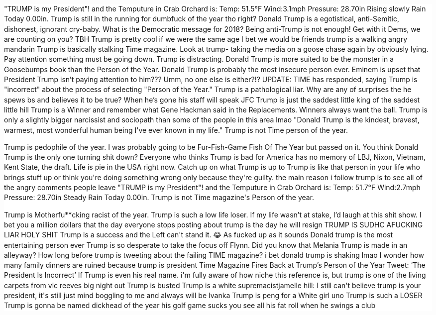 "TRUMP is my President"! and the Temputure in Crab Orchard is: Temp: 51.5°F Wind:3.1mph Pressure: 28.70in Rising slowly Rain Today 0.00in.
Trump is still in the running for dumbfuck of the year tho right?
Donald Trump is a egotistical, anti-Semitic, dishonest, ignorant cry-baby.
What is the Democratic message for 2018?  Being anti-Trump is not enough!  Get with it Dems, we are counting on you?
TBH Trump is pretty cool if we were the same age I bet we would be friends
trump is a walking angry mandarin
Trump is basically stalking Time magazine.
Look at trump- taking the media on a goose chase again by obviously lying. Pay attention something must be going down. Trump is distracting.
Donald Trump is more suited to be the monster in a Goosebumps book than the Person of the Year.
Donald Trump is probably the most insecure person ever.
Eminem is upset that President Trump isn’t paying attention to him???  Umm, no one else is either?!?
UPDATE: TIME has responded, saying Trump is "incorrect" about the process of selecting "Person of the Year."
Trump is a pathological liar. Why are any of surprises the he spews bs and believes it to be true? When he’s gone his staff will speak
JFC Trump is just the saddest little king of the saddest little hill
Trump is a Winner and remember what Gene Hackman said in the Replacements.  Winners always want the ball.
Trump is only a slightly bigger narcissist and sociopath than some of the people in this area lmao
"Donald Trump is the kindest, bravest, warmest, most wonderful human being I've ever known in my life."
Trump is not Time person of the year.

Trump is pedophile of the year.
I was probably going to be Fur-Fish-Game Fish Of The Year but  passed on it. You think Donald Trump is the only one turning shit down?
Everyone who thinks Trump is bad for America has no memory of LBJ, Nixon, Vietnam, Kent State, the draft. Life is pie in the USA right now.
Catch up on what Trump is up to
Trump is like that person in your life who brings stuff up or think you're doing something wrong only because they're guilty.
the main reason i follow trump is to see all of the angry comments people leave
"TRUMP is my President"! and the Temputure in Crab Orchard is: Temp: 51.7°F Wind:2.7mph Pressure: 28.70in Steady Rain Today 0.00in.
Trump is not Time magazine's  Person of the year.

Trump is Motherfu**cking racist of the year.
Trump is such a low life loser. If my life wasn’t at stake, I’d laugh at this shit show.
I bet you a million dollars that the day everyone stops posting about trump is the day he will resign
TRUMP IS SUDHC  AFUCKING LIAR HOLY SHIT
Trump is a success and the Left can't stand it.  😂
As fucked up as it sounds Donald trump is the most entertaining person ever
Trump is so desperate to take the focus off Flynn.
Did you know that Melania Trump is made in an alleyway?
How long before trump is tweeting about the failing TIME magazine?
i bet donald trump is shaking lmao
I wonder how many family dinners are ruined because trump is president
Time Magazine Fires Back at Trump’s Person of the Year Tweet: ‘The President Is Incorrect’
If Trump is even his real name.
i'm fully aware of how niche this reference is, but trump is one of the living carpets from vic reeves big night out
Trump is busted
Trump is a white supremacistjamelle hill:
I still can't believe trump is your president, it's still just mind boggling to me and always will be
Ivanka Trump is peng for a White girl uno
Trump is such a LOSER
Trump is gonna be named dickhead of the year his golf game sucks you see all his fat roll when he swings a club